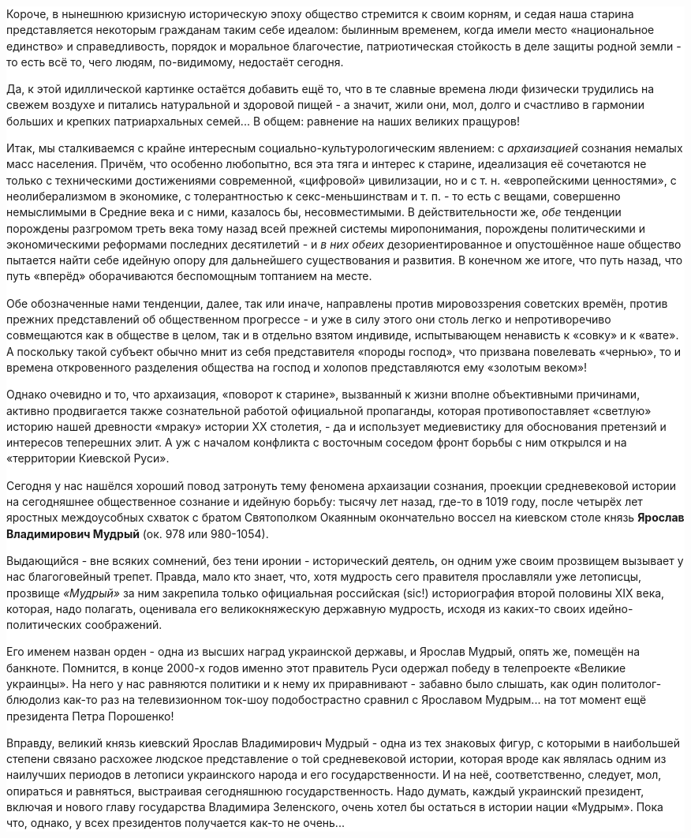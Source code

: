 Короче, в нынешнюю кризисную историческую эпоху общество стремится к своим корням, и седая наша старина представляется некоторым гражданам таким себе идеалом: былинным временем, когда имели место «национальное единство» и справедливость, порядок и моральное благочестие, патриотическая стойкость в деле защиты родной земли - то есть всё то, чего людям, по-видимому, недостаёт сегодня.

Да, к этой идиллической картинке остаётся добавить ещё то, что в те славные времена люди физически трудились на свежем воздухе и питались натуральной и здоровой пищей - а значит, жили они, мол, долго и счастливо в гармонии больших и крепких патриархальных семей... В общем: равнение на наших великих пращуров!

Итак, мы сталкиваемся с крайне интересным социально-культурологическим явлением: с *архаизацией* сознания немалых масс населения. Причём, что особенно любопытно, вся эта тяга и интерес к старине, идеализация её сочетаются не только с техническими достижениями современной, «цифровой» цивилизации, но и с т. н. «европейскими ценностями», с неолиберализмом в экономике, с толерантностью к секс-меньшинствам и т. п. - то есть с вещами, совершенно немыслимыми в Средние века и с ними, казалось бы, несовместимыми. В действительности же, *обе* тенденции порождены разгромом треть века тому назад всей прежней системы миропонимания, порождены политическими и экономическими реформами последних десятилетий - и *в них обеих* дезориентированное и опустошённое наше общество пытается найти себе идейную опору для дальнейшего существования и развития. В конечном же итоге, что путь назад, что путь «вперёд» оборачиваются беспомощным топтанием на месте.

Обе обозначенные нами тенденции, далее, так или иначе, направлены против мировоззрения советских времён, против прежних представлений об общественном прогрессе - и уже в силу этого они столь легко и непротиворечиво совмещаются как в обществе в целом, так и в отдельно взятом индивиде, испытывающем ненависть к «совку» и к «вате». А поскольку такой субъект обычно мнит из себя представителя «породы господ», что призвана повелевать «чернью», то и времена откровенного разделения общества на господ и холопов представляются ему «золотым веком»!

Однако очевидно и то, что архаизация, «поворот к старине», вызванный к жизни вполне объективными причинами, активно продвигается также сознательной работой официальной пропаганды, которая противопоставляет «светлую» историю нашей древности «мраку» истории XX столетия, - да и использует медиевистику для обоснования претензий и интересов теперешних элит. А уж с началом конфликта с восточным соседом фронт борьбы с ним открылся и на «территории Киевской Руси».

Сегодня у нас нашёлся хороший повод затронуть тему феномена архаизации сознания, проекции средневековой истории на сегодняшнее общественное сознание и идейную борьбу: тысячу лет назад, где-то в 1019 году, после четырёх лет яростных междоусобных схваток с братом Святополком Окаянным окончательно воссел на киевском столе князь **Ярослав Владимирович Мудрый** (ок. 978 или 980-1054).

Выдающийся - вне всяких сомнений, без тени иронии - исторический деятель, он одним уже своим прозвищем вызывает у нас благоговейный трепет. Правда, мало кто знает, что, хотя мудрость сего правителя прославляли уже летописцы, прозвище *«Мудрый»* за ним закрепила только официальная российская (sic!) историография второй половины XIX века, которая, надо полагать, оценивала его великокняжескую державную мудрость, исходя из каких-то своих идейно-политических соображений.

Его именем назван орден - одна из высших наград украинской державы, и Ярослав Мудрый, опять же, помещён на банкноте. Помнится, в конце 2000-х годов именно этот правитель Руси одержал победу в телепроекте «Великие украинцы». На него у нас равняются политики и к нему их приравнивают - забавно было слышать, как один политолог-блюдолиз как-то раз на телевизионном ток-шоу подобострастно сравнил с Ярославом Мудрым... на тот момент ещё президента Петра Порошенко!

Вправду, великий князь киевский Ярослав Владимирович Мудрый - одна из тех знаковых фигур, с которыми в наибольшей степени связано расхожее людское представление о той средневековой истории, которая вроде как являлась одним из наилучших периодов в летописи украинского народа и его государственности. И на неё, соответственно, следует, мол, опираться и равняться, выстраивая сегодняшнюю государственность. Надо думать, каждый украинский президент, включая и нового главу государства Владимира Зеленского, очень хотел бы остаться в истории нации «Мудрым». Пока что, однако, у всех президентов получается как-то не очень...
